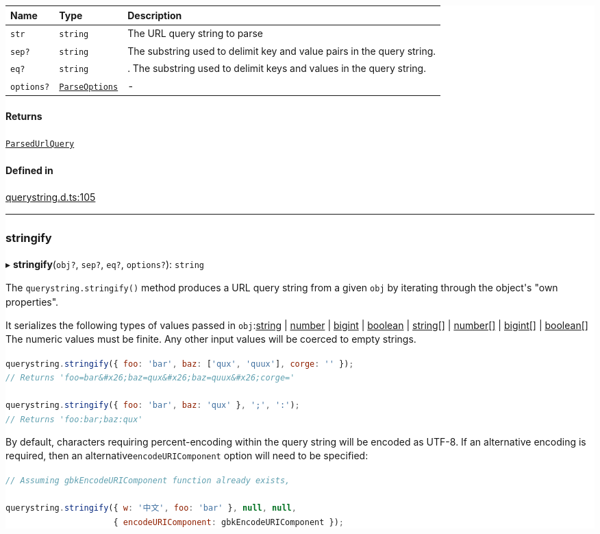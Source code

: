 | Name | Type | Description |
| :------ | :------ | :------ |
| `str` | `string` | The URL query string to parse |
| `sep?` | `string` | The substring used to delimit key and value pairs in the query string. |
| `eq?` | `string` | . The substring used to delimit keys and values in the query string. |
| `options?` | [`ParseOptions`](../interfaces/querystring._querystring_.ParseOptions.md) | - |

#### Returns

[`ParsedUrlQuery`](../interfaces/querystring._querystring_.ParsedUrlQuery.md)

#### Defined in

[querystring.d.ts:105](https://github.com/goodcodedev/bun-types/blob/8bd1b3a/querystring.d.ts#L105)

___

### stringify

▸ **stringify**(`obj?`, `sep?`, `eq?`, `options?`): `string`

The `querystring.stringify()` method produces a URL query string from a
given `obj` by iterating through the object's "own properties".

It serializes the following types of values passed in `obj`:[string](https://developer.mozilla.org/en-US/docs/Web/JavaScript/Data_structures#String_type) |
[number](https://developer.mozilla.org/en-US/docs/Web/JavaScript/Data_structures#Number_type) |
[bigint](https://developer.mozilla.org/en-US/docs/Web/JavaScript/Reference/Global_Objects/BigInt) |
[boolean](https://developer.mozilla.org/en-US/docs/Web/JavaScript/Data_structures#Boolean_type) |
[string\[\]](https://developer.mozilla.org/en-US/docs/Web/JavaScript/Data_structures#String_type) |
[number\[\]](https://developer.mozilla.org/en-US/docs/Web/JavaScript/Data_structures#Number_type) |
[bigint\[\]](https://developer.mozilla.org/en-US/docs/Web/JavaScript/Reference/Global_Objects/BigInt) |
[boolean\[\]](https://developer.mozilla.org/en-US/docs/Web/JavaScript/Data_structures#Boolean_type) The numeric values must be finite. Any other input values will be coerced to
empty strings.

```js
querystring.stringify({ foo: 'bar', baz: ['qux', 'quux'], corge: '' });
// Returns 'foo=bar&#x26;baz=qux&#x26;baz=quux&#x26;corge='

querystring.stringify({ foo: 'bar', baz: 'qux' }, ';', ':');
// Returns 'foo:bar;baz:qux'
```

By default, characters requiring percent-encoding within the query string will
be encoded as UTF-8\. If an alternative encoding is required, then an alternative`encodeURIComponent` option will need to be specified:

```js
// Assuming gbkEncodeURIComponent function already exists,

querystring.stringify({ w: '中文', foo: 'bar' }, null, null,
                      { encodeURIComponent: gbkEncodeURIComponent });
```
